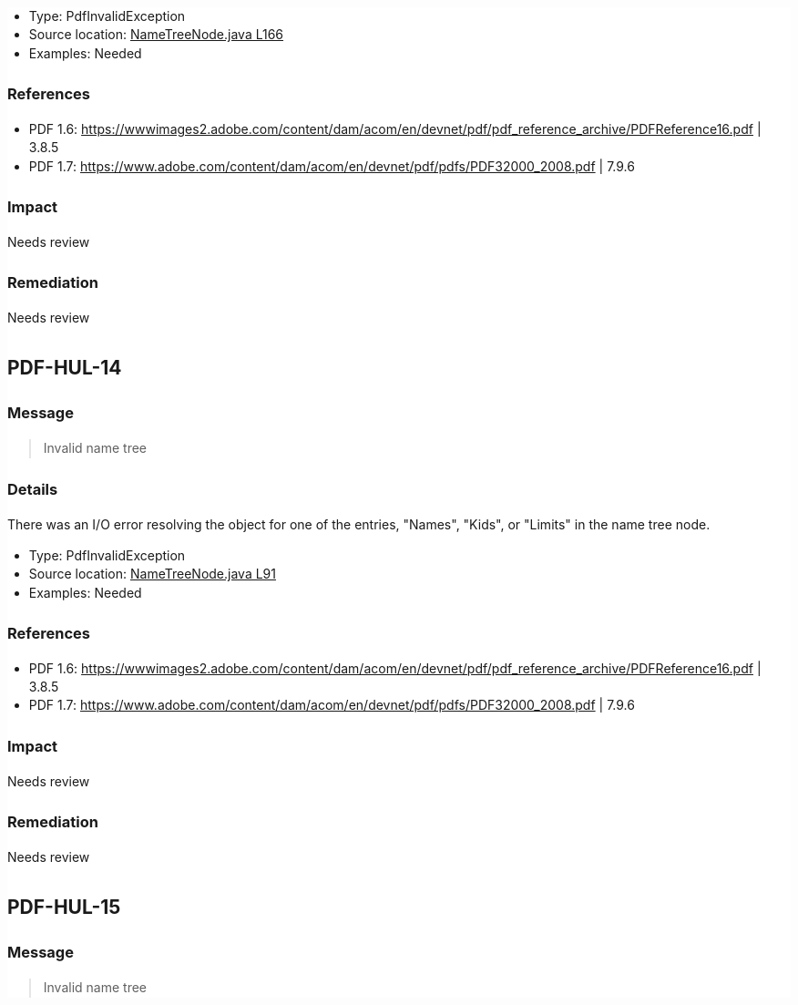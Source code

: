 * Type: PdfInvalidException
* Source location: [NameTreeNode.java L166](https://github.com/openpreserve/jhove/blob/release-1.14/jhove-modules/src/main/java/edu/harvard/hul/ois/jhove/module/pdf/NameTreeNode.java#L166)
* Examples: Needed

### References
 - PDF 1.6: https://wwwimages2.adobe.com/content/dam/acom/en/devnet/pdf/pdf_reference_archive/PDFReference16.pdf | 3.8.5
 - PDF 1.7: https://www.adobe.com/content/dam/acom/en/devnet/pdf/pdfs/PDF32000_2008.pdf | 7.9.6


### Impact
Needs review

### Remediation
Needs review


## PDF-HUL-14

### Message
> Invalid name tree

### Details
There was an I/O error resolving the object for one of the entries, "Names", "Kids", or "Limits" in the name tree node.

* Type: PdfInvalidException
* Source location: [NameTreeNode.java L91](https://github.com/openpreserve/jhove/blob/release-1.14/jhove-modules/src/main/java/edu/harvard/hul/ois/jhove/module/pdf/NameTreeNode.java#L91)
* Examples: Needed

### References
 - PDF 1.6: https://wwwimages2.adobe.com/content/dam/acom/en/devnet/pdf/pdf_reference_archive/PDFReference16.pdf | 3.8.5
 - PDF 1.7: https://www.adobe.com/content/dam/acom/en/devnet/pdf/pdfs/PDF32000_2008.pdf | 7.9.6


### Impact
Needs review

### Remediation
Needs review


## PDF-HUL-15

### Message
> Invalid name tree
